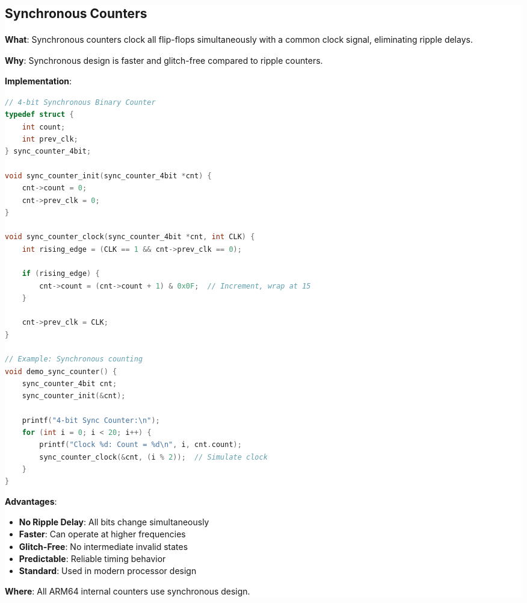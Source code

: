 ## Synchronous Counters

**What**: Synchronous counters clock all flip-flops simultaneously with a common clock signal, eliminating ripple delays.

**Why**: Synchronous design is faster and glitch-free compared to ripple counters.

**Implementation**:

```c
// 4-bit Synchronous Binary Counter
typedef struct {
    int count;
    int prev_clk;
} sync_counter_4bit;

void sync_counter_init(sync_counter_4bit *cnt) {
    cnt->count = 0;
    cnt->prev_clk = 0;
}

void sync_counter_clock(sync_counter_4bit *cnt, int CLK) {
    int rising_edge = (CLK == 1 && cnt->prev_clk == 0);

    if (rising_edge) {
        cnt->count = (cnt->count + 1) & 0x0F;  // Increment, wrap at 15
    }

    cnt->prev_clk = CLK;
}

// Example: Synchronous counting
void demo_sync_counter() {
    sync_counter_4bit cnt;
    sync_counter_init(&cnt);

    printf("4-bit Sync Counter:\n");
    for (int i = 0; i < 20; i++) {
        printf("Clock %d: Count = %d\n", i, cnt.count);
        sync_counter_clock(&cnt, (i % 2));  // Simulate clock
    }
}
```

**Advantages**:

- **No Ripple Delay**: All bits change simultaneously
- **Faster**: Can operate at higher frequencies
- **Glitch-Free**: No intermediate invalid states
- **Predictable**: Reliable timing behavior
- **Standard**: Used in modern processor design

**Where**: All ARM64 internal counters use synchronous design.
